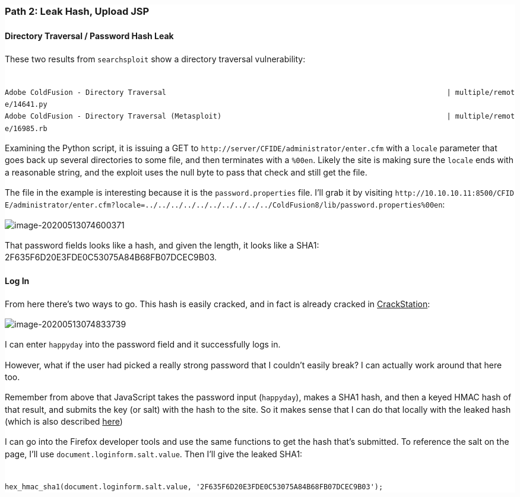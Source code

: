 ### Path 2: Leak Hash, Upload JSP

#### Directory Traversal / Password Hash Leak

These two results from `searchsploit` show a directory traversal vulnerability:

```

Adobe ColdFusion - Directory Traversal                                                                  | multiple/remote/14641.py
Adobe ColdFusion - Directory Traversal (Metasploit)                                                     | multiple/remote/16985.rb

```

Examining the Python script, it is issuing a GET to `http://server/CFIDE/administrator/enter.cfm` with a `locale` parameter that goes back up several directories to some file, and then terminates with a `%00en`. Likely the site is making sure the `locale` ends with a reasonable string, and the exploit uses the null byte to pass that check and still get the file.

The file in the example is interesting because it is the `password.properties` file. I’ll grab it by visiting `http://10.10.10.11:8500/CFIDE/administrator/enter.cfm?locale=../../../../../../../../../../ColdFusion8/lib/password.properties%00en`:

![image-20200513074600371](https://0xdfimages.gitlab.io/img/image-20200513074600371.png)

That password fields looks like a hash, and given the length, it looks like a SHA1: 2F635F6D20E3FDE0C53075A84B68FB07DCEC9B03.

#### Log In

From here there’s two ways to go. This hash is easily cracked, and in fact is already cracked in [CrackStation](http://crackstation.net):

![image-20200513074833739](https://0xdfimages.gitlab.io/img/image-20200513074833739.png)

I can enter `happyday` into the password field and it successfully logs in.

However, what if the user had picked a really strong password that I couldn’t easily break? I can actually work around that here too.

Remember from above that JavaScript takes the password input (`happyday`), makes a SHA1 hash, and then a keyed HMAC hash of that result, and submits the key (or salt) with the hash to the site. So it makes sense that I can do that locally with the leaked hash (which is also described [here](https://nets.ec/Coldfusion_hacking#Logging_In))

I can go into the Firefox developer tools and use the same functions to get the hash that’s submitted. To reference the salt on the page, I’ll use `document.loginform.salt.value`. Then I’ll give the leaked SHA1:

```

hex_hmac_sha1(document.loginform.salt.value, '2F635F6D20E3FDE0C53075A84B68FB07DCEC9B03');

```
